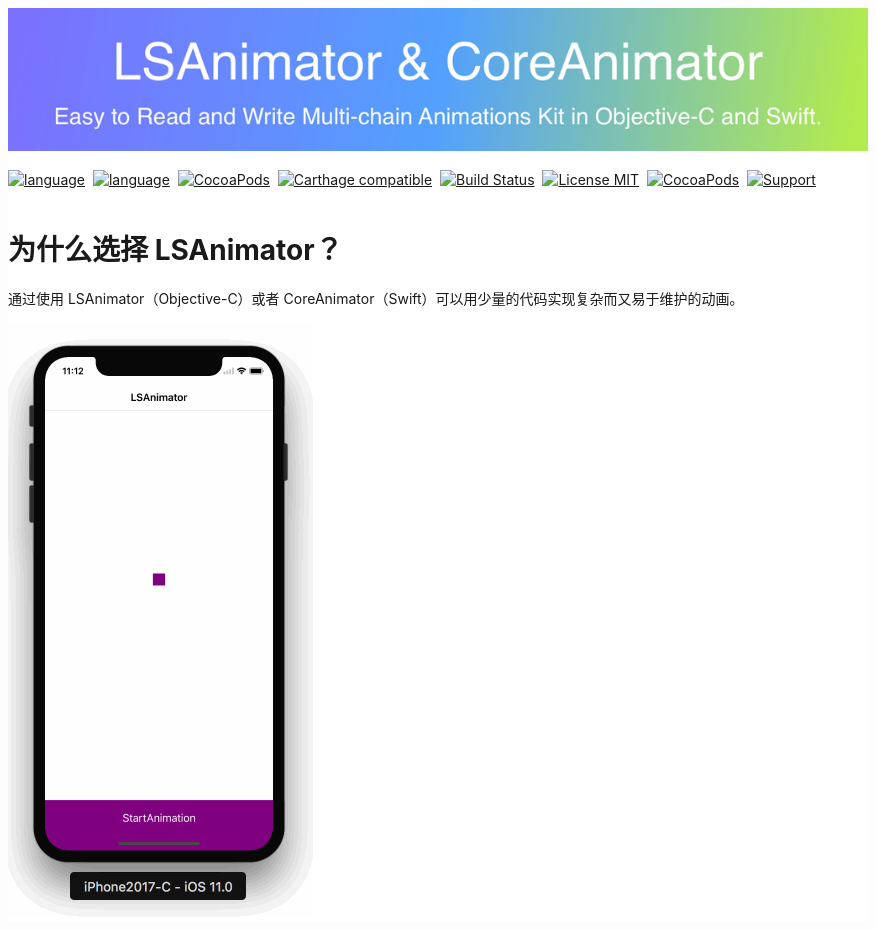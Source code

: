 ![](Rources/LSAnimatorLogo.jpg)

[![language](https://img.shields.io/badge/Language-Objective--C-7D6FFF.svg)](https://developer.apple.com/documentation/objectivec)&nbsp;
[![language](https://img.shields.io/badge/Language-Swift-6986FF.svg)](https://github.com/apple/swift)&nbsp;
[![CocoaPods](https://img.shields.io/cocoapods/v/LSAnimator.svg?style=flat)](http://cocoapods.org/pods/LSAnimator)&nbsp;
[![Carthage compatible](https://img.shields.io/badge/Carthage-compatible-4BC51D.svg?style=flat)](https://github.com/Carthage/Carthage)&nbsp;
[![Build Status](https://api.travis-ci.org/Lision/LSAnimator.svg?branch=master)](https://travis-ci.org/Lision/LSAnimator)&nbsp;
[![License MIT](https://img.shields.io/badge/license-MIT-green.svg?style=flat)](https://raw.githubusercontent.com/Lision/LSAnimator/master/LICENSE)&nbsp;
[![CocoaPods](https://img.shields.io/cocoapods/p/LSAnimator.svg?style=flat)](http://cocoadocs.org/docsets/LSAnimator)&nbsp;
[![Support](https://img.shields.io/badge/support-iOS%209%2B%20-orange.svg?style=flat)](https://www.apple.com/nl/ios/)

# 为什么选择 LSAnimator？

通过使用 LSAnimator（Objective-C）或者 CoreAnimator（Swift）可以用少量的代码实现复杂而又易于维护的动画。

![Objective-C](Rources/LSAnimatorDemo.gif)&nbsp;
